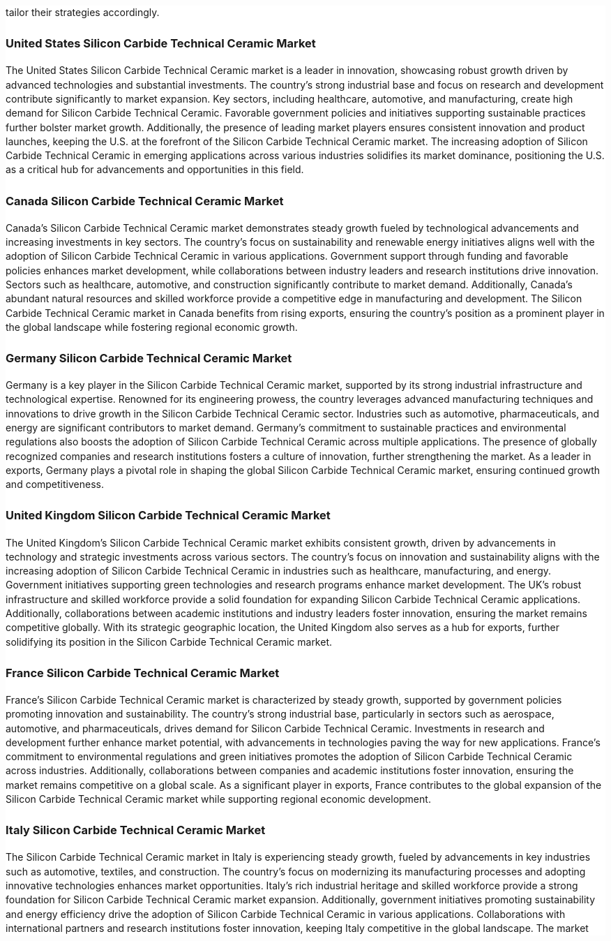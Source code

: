 tailor their strategies accordingly.</p><h3>United States Silicon Carbide Technical Ceramic Market</h3><p>The United States Silicon Carbide Technical Ceramic market is a leader in innovation, showcasing robust growth driven by advanced technologies and substantial investments. The country&rsquo;s strong industrial base and focus on research and development contribute significantly to market expansion. Key sectors, including healthcare, automotive, and manufacturing, create high demand for Silicon Carbide Technical Ceramic. Favorable government policies and initiatives supporting sustainable practices further bolster market growth. Additionally, the presence of leading market players ensures consistent innovation and product launches, keeping the U.S. at the forefront of the Silicon Carbide Technical Ceramic market. The increasing adoption of Silicon Carbide Technical Ceramic in emerging applications across various industries solidifies its market dominance, positioning the U.S. as a critical hub for advancements and opportunities in this field.</p><h3>Canada Silicon Carbide Technical Ceramic Market</h3><p>Canada&rsquo;s Silicon Carbide Technical Ceramic market demonstrates steady growth fueled by technological advancements and increasing investments in key sectors. The country&rsquo;s focus on sustainability and renewable energy initiatives aligns well with the adoption of Silicon Carbide Technical Ceramic in various applications. Government support through funding and favorable policies enhances market development, while collaborations between industry leaders and research institutions drive innovation. Sectors such as healthcare, automotive, and construction significantly contribute to market demand. Additionally, Canada&rsquo;s abundant natural resources and skilled workforce provide a competitive edge in manufacturing and development. The Silicon Carbide Technical Ceramic market in Canada benefits from rising exports, ensuring the country&rsquo;s position as a prominent player in the global landscape while fostering regional economic growth.</p><h3>Germany Silicon Carbide Technical Ceramic Market</h3><p>Germany is a key player in the Silicon Carbide Technical Ceramic market, supported by its strong industrial infrastructure and technological expertise. Renowned for its engineering prowess, the country leverages advanced manufacturing techniques and innovations to drive growth in the Silicon Carbide Technical Ceramic sector. Industries such as automotive, pharmaceuticals, and energy are significant contributors to market demand. Germany&rsquo;s commitment to sustainable practices and environmental regulations also boosts the adoption of Silicon Carbide Technical Ceramic across multiple applications. The presence of globally recognized companies and research institutions fosters a culture of innovation, further strengthening the market. As a leader in exports, Germany plays a pivotal role in shaping the global Silicon Carbide Technical Ceramic market, ensuring continued growth and competitiveness.</p><h3>United Kingdom Silicon Carbide Technical Ceramic Market</h3><p>The United Kingdom&rsquo;s Silicon Carbide Technical Ceramic market exhibits consistent growth, driven by advancements in technology and strategic investments across various sectors. The country&rsquo;s focus on innovation and sustainability aligns with the increasing adoption of Silicon Carbide Technical Ceramic in industries such as healthcare, manufacturing, and energy. Government initiatives supporting green technologies and research programs enhance market development. The UK&rsquo;s robust infrastructure and skilled workforce provide a solid foundation for expanding Silicon Carbide Technical Ceramic applications. Additionally, collaborations between academic institutions and industry leaders foster innovation, ensuring the market remains competitive globally. With its strategic geographic location, the United Kingdom also serves as a hub for exports, further solidifying its position in the Silicon Carbide Technical Ceramic market.</p><h3>France Silicon Carbide Technical Ceramic Market</h3><p>France&rsquo;s Silicon Carbide Technical Ceramic market is characterized by steady growth, supported by government policies promoting innovation and sustainability. The country&rsquo;s strong industrial base, particularly in sectors such as aerospace, automotive, and pharmaceuticals, drives demand for Silicon Carbide Technical Ceramic. Investments in research and development further enhance market potential, with advancements in technologies paving the way for new applications. France&rsquo;s commitment to environmental regulations and green initiatives promotes the adoption of Silicon Carbide Technical Ceramic across industries. Additionally, collaborations between companies and academic institutions foster innovation, ensuring the market remains competitive on a global scale. As a significant player in exports, France contributes to the global expansion of the Silicon Carbide Technical Ceramic market while supporting regional economic development.</p><h3>Italy Silicon Carbide Technical Ceramic Market</h3><p>The Silicon Carbide Technical Ceramic market in Italy is experiencing steady growth, fueled by advancements in key industries such as automotive, textiles, and construction. The country&rsquo;s focus on modernizing its manufacturing processes and adopting innovative technologies enhances market opportunities. Italy&rsquo;s rich industrial heritage and skilled workforce provide a strong foundation for Silicon Carbide Technical Ceramic market expansion. Additionally, government initiatives promoting sustainability and energy efficiency drive the adoption of Silicon Carbide Technical Ceramic in various applications. Collaborations with international partners and research institutions foster innovation, keeping Italy competitive in the global landscape. The market